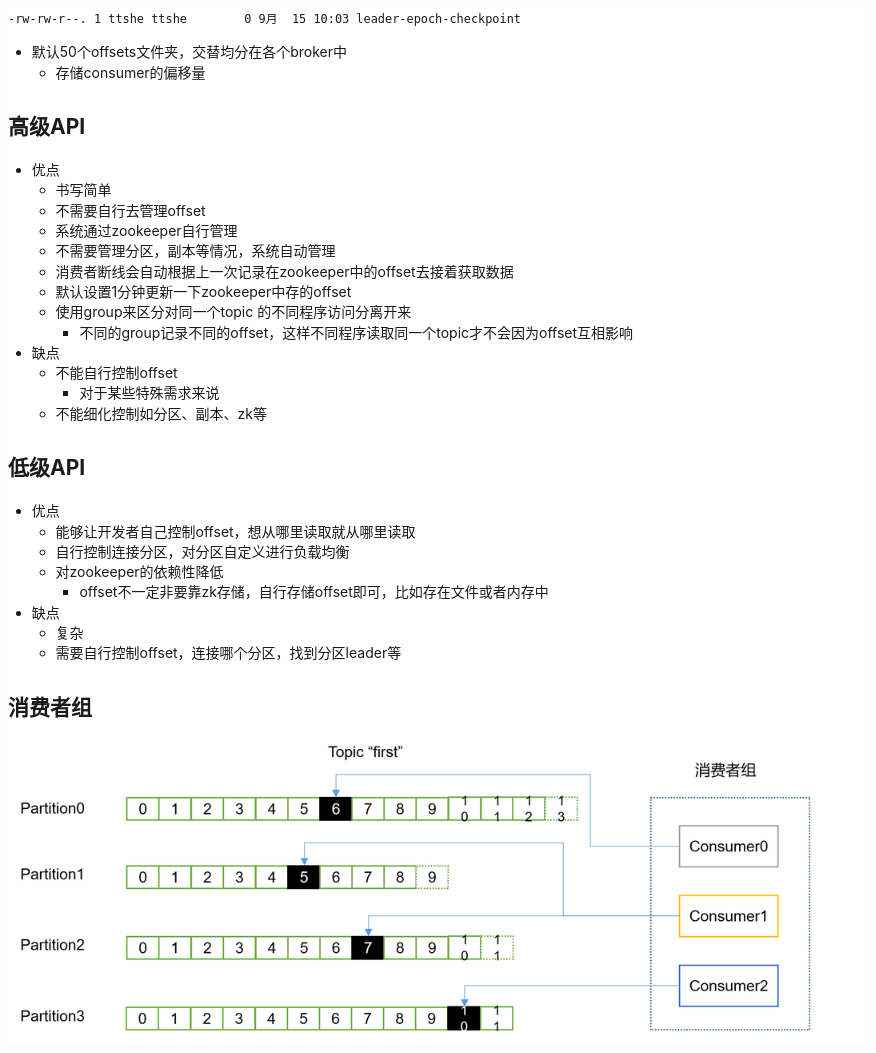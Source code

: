```bash
-rw-rw-r--. 1 ttshe ttshe        0 9月  15 10:03 leader-epoch-checkpoint
```

- 默认50个offsets文件夹，交替均分在各个broker中
  - 存储consumer的偏移量



## 高级API

- 优点
  - 书写简单
  - 不需要自行去管理offset
  - 系统通过zookeeper自行管理
  - 不需要管理分区，副本等情况，系统自动管理
  - 消费者断线会自动根据上一次记录在zookeeper中的offset去接着获取数据
  - 默认设置1分钟更新一下zookeeper中存的offset
  - 使用group来区分对同一个topic 的不同程序访问分离开来
    - 不同的group记录不同的offset，这样不同程序读取同一个topic才不会因为offset互相影响
- 缺点
  - 不能自行控制offset
    - 对于某些特殊需求来说
  - 不能细化控制如分区、副本、zk等



## 低级API

- 优点
  - 能够让开发者自己控制offset，想从哪里读取就从哪里读取
  - 自行控制连接分区，对分区自定义进行负载均衡
  - 对zookeeper的依赖性降低
    - offset不一定非要靠zk存储，自行存储offset即可，比如存在文件或者内存中
- 缺点
  - 复杂
  - 需要自行控制offset，连接哪个分区，找到分区leader等



## 消费者组

<img src="img/17.png" alt="1" style="zoom:80%;" /> 
